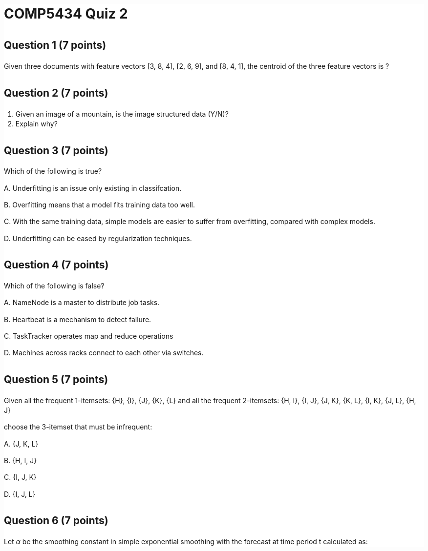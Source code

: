 # COMP5434 Quiz 2

## Question 1 (7 points)
Given three documents with feature vectors [3, 8, 4], [2, 6, 9], and [8, 4, 1], the centroid of the three feature vectors is ?

## Question 2 (7 points)
1. Given an image of a mountain, is the image structured data (Y/N)?
2. Explain why?
   
## Question 3 (7 points)
	
Which of the following is true?

A. Underfitting is an issue only existing in classifcation.

B. Overfitting means that a model fits training data too well.

C. With the same training data, simple models are easier to suffer from overfitting, compared with complex models.

D. Underfitting can be eased by regularization techniques.

## Question 4 (7 points)
Which of the following is false?

A. NameNode is a master to distribute job tasks.

B. Heartbeat is a mechanism to detect failure.

C. TaskTracker operates map and reduce operations

D. Machines across racks connect to each other via switches.

## Question 5 (7 points)
Given all the frequent 1-itemsets: {H}, {I}, {J}, {K}, {L} and all the frequent 2-itemsets: {H, I}, {I, J}, {J, K}, {K, L}, {I, K}, {J, L}, {H, J}

choose the 3-itemset that must be infrequent:

A. {J, K, L}

B. {H, I, J}

C. {I, J, K}

D. {I, J, L}

## Question 6 (7 points)
Let $\alpha$ be the smoothing constant in simple exponential smoothing with the forecast at time period t calculated as: 
